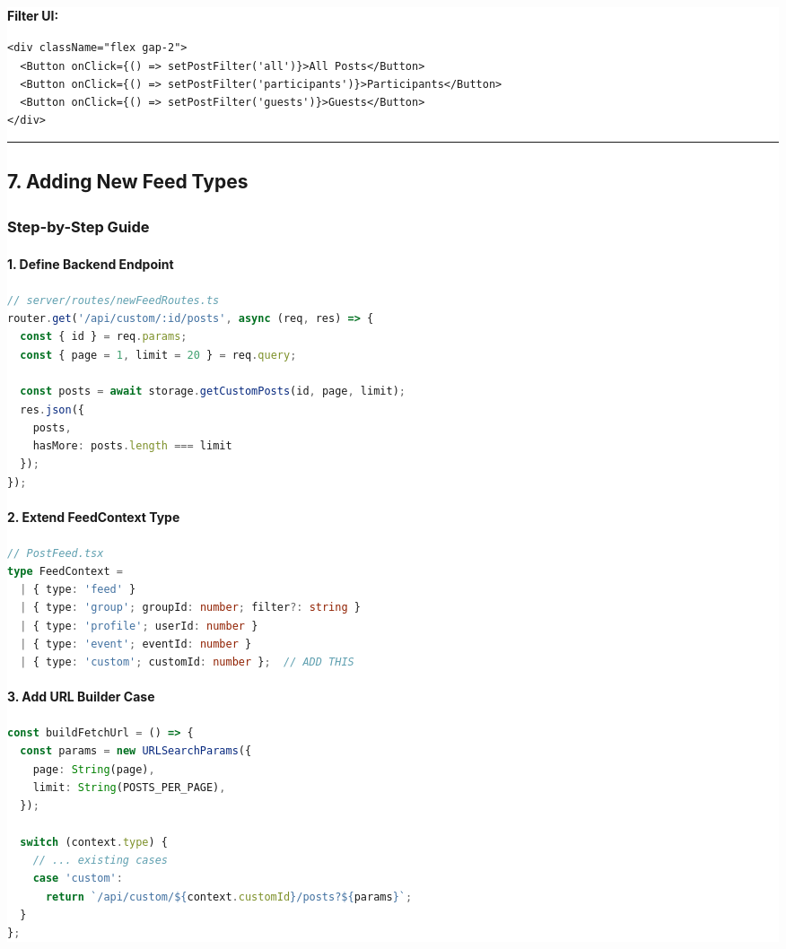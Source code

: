 **Filter UI:**
```tsx
<div className="flex gap-2">
  <Button onClick={() => setPostFilter('all')}>All Posts</Button>
  <Button onClick={() => setPostFilter('participants')}>Participants</Button>
  <Button onClick={() => setPostFilter('guests')}>Guests</Button>
</div>
```

---

## 7. Adding New Feed Types

### Step-by-Step Guide

#### 1. Define Backend Endpoint

```typescript
// server/routes/newFeedRoutes.ts
router.get('/api/custom/:id/posts', async (req, res) => {
  const { id } = req.params;
  const { page = 1, limit = 20 } = req.query;
  
  const posts = await storage.getCustomPosts(id, page, limit);
  res.json({ 
    posts, 
    hasMore: posts.length === limit 
  });
});
```

#### 2. Extend FeedContext Type

```typescript
// PostFeed.tsx
type FeedContext = 
  | { type: 'feed' }
  | { type: 'group'; groupId: number; filter?: string }
  | { type: 'profile'; userId: number }
  | { type: 'event'; eventId: number }
  | { type: 'custom'; customId: number };  // ADD THIS
```

#### 3. Add URL Builder Case

```typescript
const buildFetchUrl = () => {
  const params = new URLSearchParams({
    page: String(page),
    limit: String(POSTS_PER_PAGE),
  });

  switch (context.type) {
    // ... existing cases
    case 'custom':
      return `/api/custom/${context.customId}/posts?${params}`;
  }
};
```
